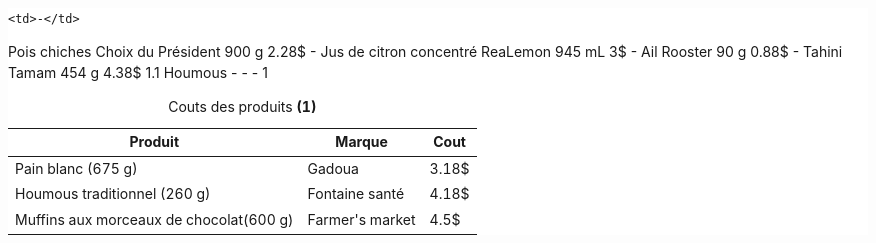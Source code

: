     <td>-</td>
  </tr>
  <tr>
    <td>Pois chiches</td>
    <td>Choix du Président</td>
    <td>900 g</td>
    <td>2.28$</td>
    <td>-</td>
  </tr>
  <tr>
    <td>Jus de citron concentré</td>
    <td>ReaLemon</td>
    <td>945 mL</td>
    <td>3$</td>
    <td>-</td>
  </tr>
  <tr>
    <td>Ail</td>
    <td>Rooster</td>
    <td>90 g</td>
    <td>0.88$</td>
    <td>-</td>
  </tr>
  <tr>
    <td>Tahini</td>
    <td>Tamam</td>
    <td>454 g</td>
    <td>4.38$</td>
    <td>1.1</td>
  </tr>
  <tr>
    <td>Houmous</td>
    <td>-</td>
    <td>-</td>
    <td>-</td>
    <td>1</td>
  </tr>
  </tbody>
</table>

<table>
  <caption>Couts des produits <b>(1)</b></caption>
  <thead>
  <tr>
    <th>Produit</th>
    <th>Marque</th>
    <th>Cout</th>
  </tr>
  <thead>
  <tbody>
  <tr>
    <td>Pain blanc (675 g)</td>
    <td>Gadoua</td>
    <td>3.18$</td>
  </tr>
  <tr>
    <td>Houmous traditionnel (260 g)</td>
    <td>Fontaine santé</td>
    <td>4.18$</td>
  </tr>
  <tr>
    <td>Muffins aux morceaux de chocolat(600 g)</td>
    <td>Farmer's market</td>
    <td>4.5$</td>